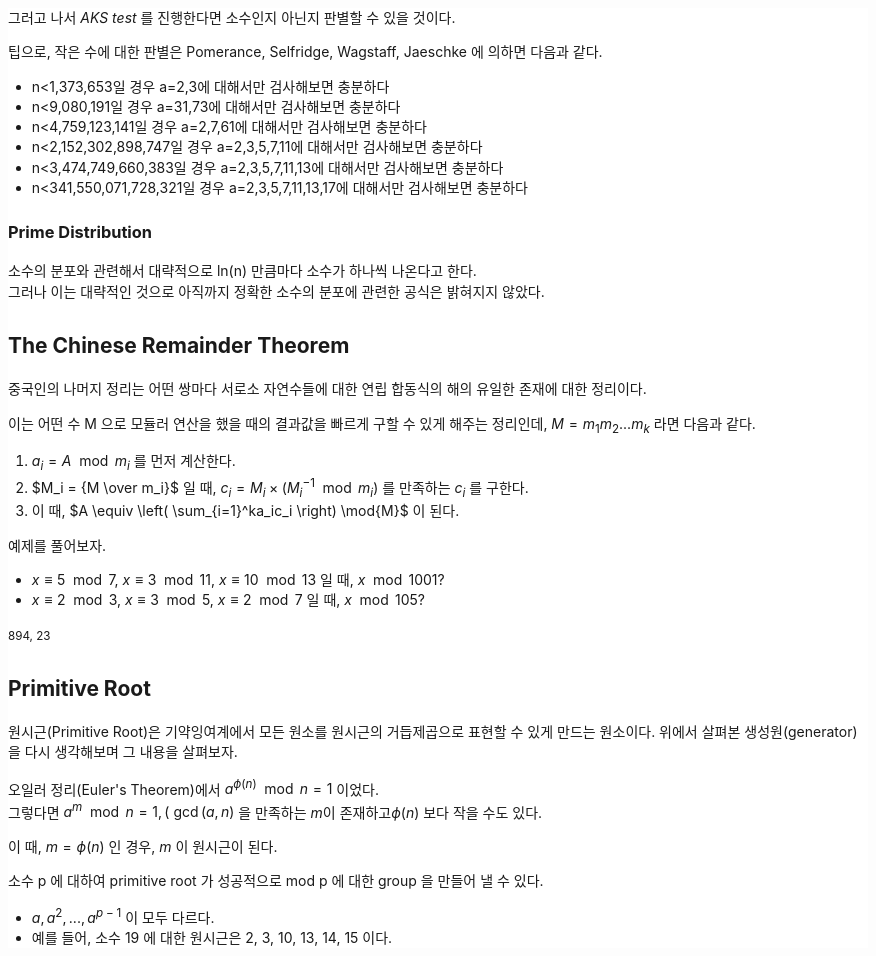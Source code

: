 그러고 나서 _AKS test_ 를 진행한다면 소수인지 아닌지 판별할 수 있을 것이다.

팁으로, 작은 수에 대한 판별은 Pomerance, Selfridge, Wagstaff, Jaeschke 에 의하면 다음과 같다.

- n<1,373,653일 경우 a=2,3에 대해서만 검사해보면 충분하다
- n<9,080,191일 경우 a=31,73에 대해서만 검사해보면 충분하다
- n<4,759,123,141일 경우 a=2,7,61에 대해서만 검사해보면 충분하다
- n<2,152,302,898,747일 경우 a=2,3,5,7,11에 대해서만 검사해보면 충분하다
- n<3,474,749,660,383일 경우 a=2,3,5,7,11,13에 대해서만 검사해보면 충분하다
- n<341,550,071,728,321일 경우 a=2,3,5,7,11,13,17에 대해서만 검사해보면 충분하다

### Prime Distribution

소수의 분포와 관련해서 대략적으로 ln(n) 만큼마다 소수가 하나씩 나온다고 한다.  
그러나 이는 대략적인 것으로 아직까지 정확한 소수의 분포에 관련한 공식은 밝혀지지 않았다.

## The Chinese Remainder Theorem

중국인의 나머지 정리는 어떤 쌍마다 서로소 자연수들에 대한 연립 합동식의 해의 유일한 존재에 대한 정리이다.

이는 어떤 수 M 으로 모듈러 연산을 했을 때의 결과값을 빠르게 구할 수 있게 해주는 정리인데, $M = m_1m_2...m_k$ 라면 다음과 같다.

1. $a_i = A \mod{m_i}$ 를 먼저 계산한다.
2. $M_i = {M \over m_i}$ 일 때, $c_i = M_i \times \left( M_i^{-1} \mod{m_i} \right)$ 를 만족하는 $c_i$ 를 구한다.
3. 이 때, $A \equiv \left( \sum_{i=1}^ka_ic_i \right) \mod{M}$ 이 된다.

예제를 풀어보자.

- $x \equiv 5 \mod{7}$, $x \equiv 3 \mod{11}$, $x \equiv 10 \mod{13}$ 일 때, $x \mod{1001}$?
- $x \equiv 2 \mod{3}$, $x \equiv 3 \mod{5}$, $x \equiv 2 \mod{7}$ 일 때, $x \mod{105}$?

<small>894, 23</small>

## Primitive Root

원시근(Primitive Root)은 기약잉여계에서 모든 원소를 원시근의 거듭제곱으로 표현할 수 있게 만드는 원소이다. 위에서 살펴본 생성원(generator)을 다시 생각해보며 그 내용을 살펴보자.

오일러 정리(Euler's Theorem)에서 $a^{\phi(n)} \mod{n} = 1$ 이었다.  
그렇다면 $a^m \mod{n}=1, (\ \gcd(a,n)$ 을 만족하는 $m$이 존재하고$\phi(n)$ 보다 작을 수도 있다.

이 때, $m = \phi(n)$ 인 경우, $m$ 이 원시근이 된다.

소수 p 에 대하여 primitive root 가 성공적으로 mod p 에 대한 group 을 만들어 낼 수 있다.

- $a, a^2, ... , a^{p-1}$ 이 모두 다르다.
- 예를 들어, 소수 19 에 대한 원시근은 2, 3, 10, 13, 14, 15 이다.
